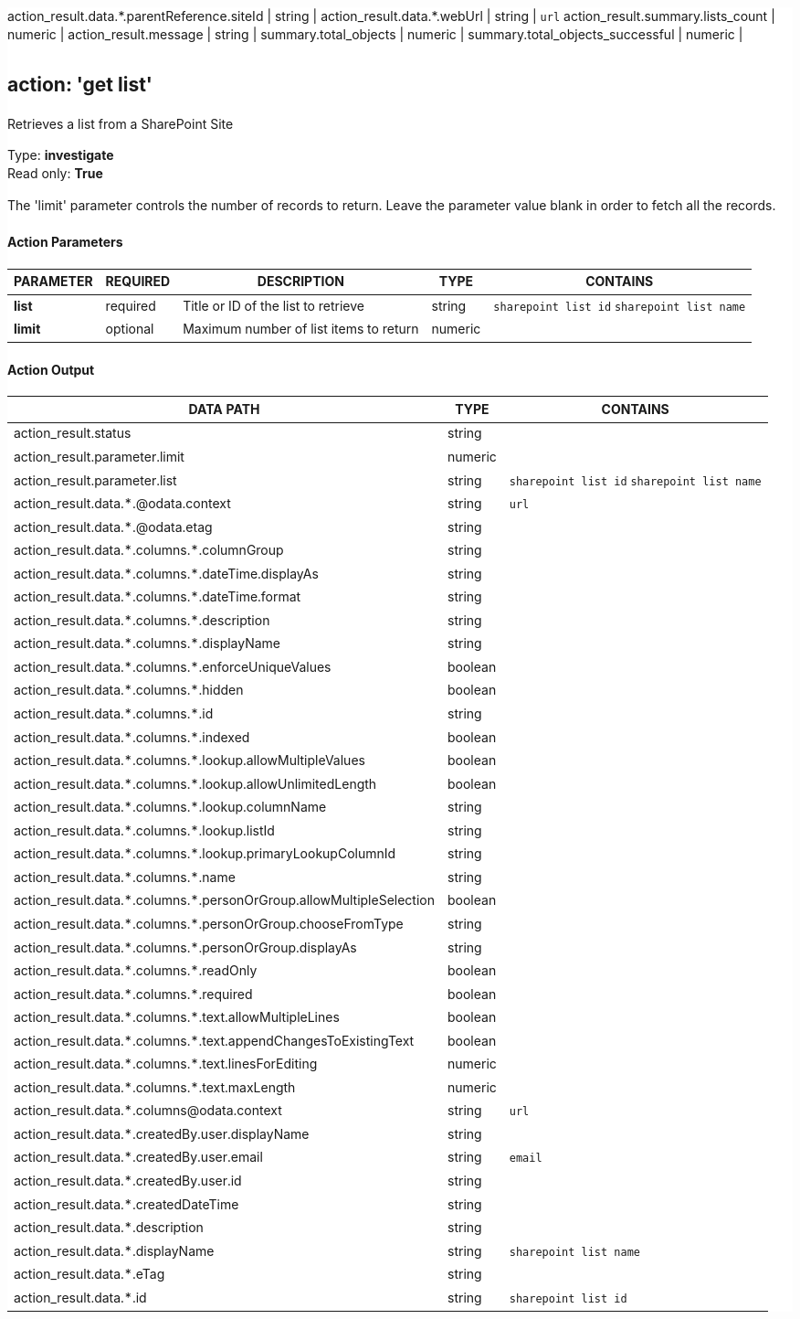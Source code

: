 action\_result\.data\.\*\.parentReference\.siteId | string | 
action\_result\.data\.\*\.webUrl | string |  `url` 
action\_result\.summary\.lists\_count | numeric | 
action\_result\.message | string | 
summary\.total\_objects | numeric | 
summary\.total\_objects\_successful | numeric |   

## action: 'get list'
Retrieves a list from a SharePoint Site

Type: **investigate**  
Read only: **True**

The 'limit' parameter controls the number of records to return\. Leave the parameter value blank in order to fetch all the records\.

#### Action Parameters
PARAMETER | REQUIRED | DESCRIPTION | TYPE | CONTAINS
--------- | -------- | ----------- | ---- | --------
**list** |  required  | Title or ID of the list to retrieve | string |  `sharepoint list id`  `sharepoint list name` 
**limit** |  optional  | Maximum number of list items to return | numeric | 

#### Action Output
DATA PATH | TYPE | CONTAINS
--------- | ---- | --------
action\_result\.status | string | 
action\_result\.parameter\.limit | numeric | 
action\_result\.parameter\.list | string |  `sharepoint list id`  `sharepoint list name` 
action\_result\.data\.\*\.\@odata\.context | string |  `url` 
action\_result\.data\.\*\.\@odata\.etag | string | 
action\_result\.data\.\*\.columns\.\*\.columnGroup | string | 
action\_result\.data\.\*\.columns\.\*\.dateTime\.displayAs | string | 
action\_result\.data\.\*\.columns\.\*\.dateTime\.format | string | 
action\_result\.data\.\*\.columns\.\*\.description | string | 
action\_result\.data\.\*\.columns\.\*\.displayName | string | 
action\_result\.data\.\*\.columns\.\*\.enforceUniqueValues | boolean | 
action\_result\.data\.\*\.columns\.\*\.hidden | boolean | 
action\_result\.data\.\*\.columns\.\*\.id | string | 
action\_result\.data\.\*\.columns\.\*\.indexed | boolean | 
action\_result\.data\.\*\.columns\.\*\.lookup\.allowMultipleValues | boolean | 
action\_result\.data\.\*\.columns\.\*\.lookup\.allowUnlimitedLength | boolean | 
action\_result\.data\.\*\.columns\.\*\.lookup\.columnName | string | 
action\_result\.data\.\*\.columns\.\*\.lookup\.listId | string | 
action\_result\.data\.\*\.columns\.\*\.lookup\.primaryLookupColumnId | string | 
action\_result\.data\.\*\.columns\.\*\.name | string | 
action\_result\.data\.\*\.columns\.\*\.personOrGroup\.allowMultipleSelection | boolean | 
action\_result\.data\.\*\.columns\.\*\.personOrGroup\.chooseFromType | string | 
action\_result\.data\.\*\.columns\.\*\.personOrGroup\.displayAs | string | 
action\_result\.data\.\*\.columns\.\*\.readOnly | boolean | 
action\_result\.data\.\*\.columns\.\*\.required | boolean | 
action\_result\.data\.\*\.columns\.\*\.text\.allowMultipleLines | boolean | 
action\_result\.data\.\*\.columns\.\*\.text\.appendChangesToExistingText | boolean | 
action\_result\.data\.\*\.columns\.\*\.text\.linesForEditing | numeric | 
action\_result\.data\.\*\.columns\.\*\.text\.maxLength | numeric | 
action\_result\.data\.\*\.columns\@odata\.context | string |  `url` 
action\_result\.data\.\*\.createdBy\.user\.displayName | string | 
action\_result\.data\.\*\.createdBy\.user\.email | string |  `email` 
action\_result\.data\.\*\.createdBy\.user\.id | string | 
action\_result\.data\.\*\.createdDateTime | string | 
action\_result\.data\.\*\.description | string | 
action\_result\.data\.\*\.displayName | string |  `sharepoint list name` 
action\_result\.data\.\*\.eTag | string | 
action\_result\.data\.\*\.id | string |  `sharepoint list id` 
